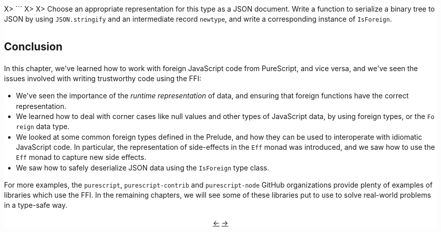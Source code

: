 X>     ```
X>
X>     Choose an appropriate representation for this type as a JSON document. Write a function to serialize a binary tree to JSON by using `JSON.stringify` and an intermediate record `newtype`, and write a corresponding instance of `IsForeign`.

## Conclusion

In this chapter, we've learned how to work with foreign JavaScript code from PureScript, and vice versa, and we've seen the issues involved with writing trustworthy code using the FFI:

- We've seen the importance of the _runtime representation_ of data, and ensuring that foreign functions have the correct representation.
- We learned how to deal with corner cases like null values and other types of JavaScript data, by using foreign types, or the `Foreign` data type.
- We looked at some common foreign types defined in the Prelude, and how they can be used to interoperate with idiomatic JavaScript code. In particular, the representation of side-effects in the `Eff` monad was introduced, and we saw how to use the `Eff` monad to capture new side effects.
- We saw how to safely deserialize JSON data using the `IsForeign` type class.

For more examples, the `purescript`, `purescript-contrib` and `purescript-node` GitHub organizations provide plenty of examples of libraries which use the FFI. In the remaining chapters, we will see some of these libraries put to use to solve real-world problems in a type-safe way.

<p align="center">
    <a href = "https://github.com/ashgaliyev/purescript-book-ru/blob/master/text/chapter9.md" title="Предыдущая глава">&larr;</a>
    <a href = "https://github.com/ashgaliyev/purescript-book-ru/blob/master/text/chapter11.md" title = "Следующая глава">&rarr;</a>
</p>
